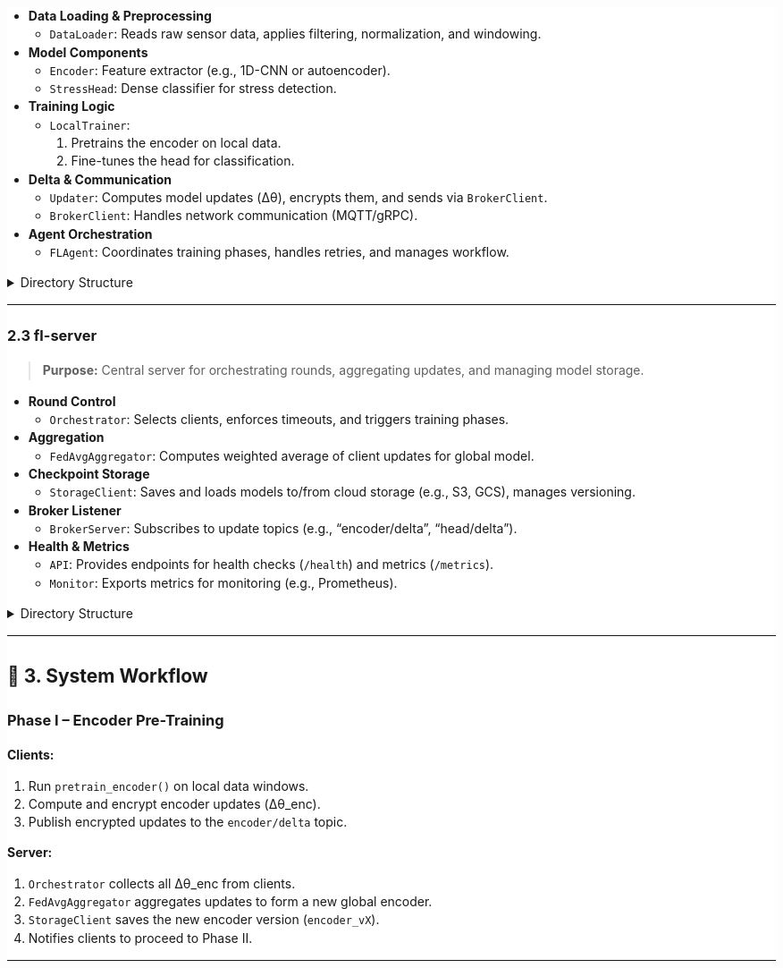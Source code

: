 - **Data Loading & Preprocessing**
    - `DataLoader`: Reads raw sensor data, applies filtering, normalization, and windowing.
- **Model Components**
    - `Encoder`: Feature extractor (e.g., 1D-CNN or autoencoder).
    - `StressHead`: Dense classifier for stress detection.
- **Training Logic**
    - `LocalTrainer`: 
        1. Pretrains the encoder on local data.
        2. Fine-tunes the head for classification.
- **Delta & Communication**
    - `Updater`: Computes model updates (Δθ), encrypts them, and sends via `BrokerClient`.
    - `BrokerClient`: Handles network communication (MQTT/gRPC).
- **Agent Orchestration**
    - `FLAgent`: Coordinates training phases, handles retries, and manages workflow.

<details><summary>Directory Structure</summary></details>

---

### 2.3 **fl-server**

> **Purpose:** Central server for orchestrating rounds, aggregating updates, and managing model storage.

- **Round Control**
    - `Orchestrator`: Selects clients, enforces timeouts, and triggers training phases.
- **Aggregation**
    - `FedAvgAggregator`: Computes weighted average of client updates for global model.
- **Checkpoint Storage**
    - `StorageClient`: Saves and loads models to/from cloud storage (e.g., S3, GCS), manages versioning.
- **Broker Listener**
    - `BrokerServer`: Subscribes to update topics (e.g., “encoder/delta”, “head/delta”).
- **Health & Metrics**
    - `API`: Provides endpoints for health checks (`/health`) and metrics (`/metrics`).
    - `Monitor`: Exports metrics for monitoring (e.g., Prometheus).

<details><summary>Directory Structure</summary></details>

---

## 🔄 3. System Workflow

### **Phase I – Encoder Pre-Training**

**Clients:**
1. Run `pretrain_encoder()` on local data windows.
2. Compute and encrypt encoder updates (Δθ_enc).
3. Publish encrypted updates to the `encoder/delta` topic.

**Server:**
1. `Orchestrator` collects all Δθ_enc from clients.
2. `FedAvgAggregator` aggregates updates to form a new global encoder.
3. `StorageClient` saves the new encoder version (`encoder_vX`).
4. Notifies clients to proceed to Phase II.

---